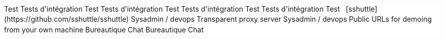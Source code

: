 
<tr>
<td class="org-left"><https://jenkins.io></td>
<td class="org-left">Test</td>
<td class="org-left">Tests d'intégration</td>
</tr>


<tr>
<td class="org-left"><https://circleci.com></td>
<td class="org-left">Test</td>
<td class="org-left">Tests d'intégration</td>
</tr>


<tr>
<td class="org-left"><https://travis-ci.org></td>
<td class="org-left">Test</td>
<td class="org-left">Tests d'intégration</td>
</tr>


<tr>
<td class="org-left"><https://codeship.com></td>
<td class="org-left">Test</td>
<td class="org-left">Tests d'intégration</td>
</tr>


<tr>
<td class="org-left"><https://github.com/minimaxir/big-list-of-naughty-strings></td>
<td class="org-left">Test</td>
<td class="org-left">&#xa0;</td>
</tr>


<tr>
<td class="org-left">[sshuttle](https://github.com/sshuttle/sshuttle)</td>
<td class="org-left">Sysadmin / devops</td>
<td class="org-left">Transparent proxy server</td>
</tr>


<tr>
<td class="org-left"><https://ngrok.com></td>
<td class="org-left">Sysadmin / devops</td>
<td class="org-left">Public URLs for demoing from your own machine</td>
</tr>


<tr>
<td class="org-left"><https://appear.in></td>
<td class="org-left">Bureautique</td>
<td class="org-left">Chat</td>
</tr>


<tr>
<td class="org-left"><https://meet.jit.si></td>
<td class="org-left">Bureautique</td>
<td class="org-left">Chat</td>
</tr>
